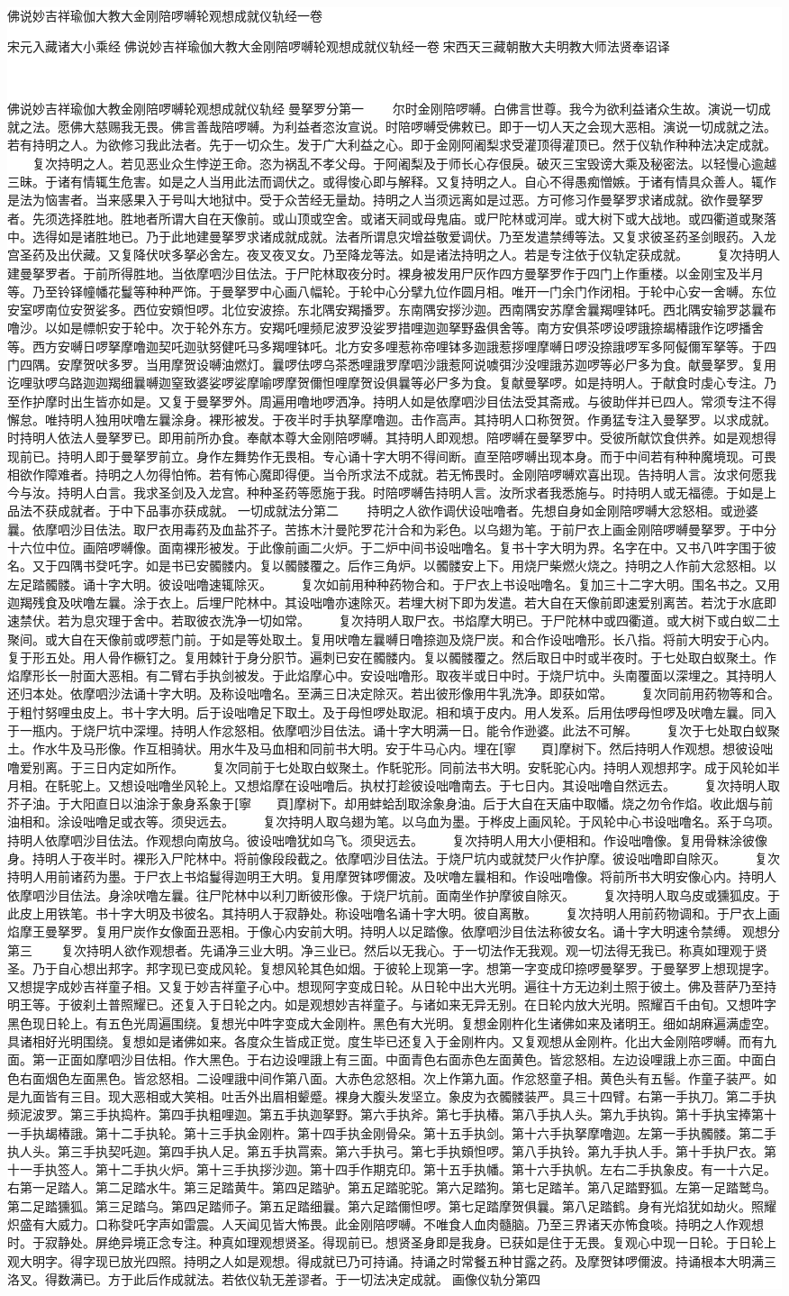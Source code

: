 佛说妙吉祥瑜伽大教大金刚陪啰嚩轮观想成就仪轨经一卷


宋元入藏诸大小乘经
佛说妙吉祥瑜伽大教大金刚陪啰嚩轮观想成就仪轨经一卷
宋西天三藏朝散大夫明教大师法贤奉诏译

　　

佛说妙吉祥瑜伽大教金刚陪啰嚩轮观想成就仪轨经
曼拏罗分第一
　　尔时金刚陪啰嚩。白佛言世尊。我今为欲利益诸众生故。演说一切成就之法。愿佛大慈赐我无畏。佛言善哉陪啰嚩。为利益者恣汝宣说。时陪啰嚩受佛敕已。即于一切人天之会现大恶相。演说一切成就之法。若有持明之人。为欲修习我此法者。先于一切众生。发于广大利益之心。即于金刚阿阇梨求受灌顶得灌顶已。然于仪轨作种种法决定成就。
　　复次持明之人。若见恶业众生悖逆王命。恣为祸乱不孝父母。于阿阇梨及于师长心存佷戾。破灭三宝毁谤大乘及秘密法。以轻慢心逾越三昧。于诸有情辄生危害。如是之人当用此法而调伏之。或得悛心即与解释。又复持明之人。自心不得愚痴憎嫉。于诸有情具众善人。辄作是法为恼害者。当来感果入于号叫大地狱中。受于众苦经无量劫。持明之人当须远离如是过恶。方可修习作曼拏罗求诸成就。欲作曼拏罗者。先须选择胜地。胜地者所谓大自在天像前。或山顶或空舍。或诸天祠或母鬼庙。或尸陀林或河岸。或大树下或大战地。或四衢道或聚落中。选得如是诸胜地已。乃于此地建曼拏罗求诸成就成就。法者所谓息灾增益敬爱调伏。乃至发遣禁缚等法。又复求彼圣药圣剑眼药。入龙宫圣药及出伏藏。又复降伏吠多拏必舍左。夜叉夜叉女。乃至降龙等法。如是诸法持明之人。若是专注依于仪轨定获成就。
　　复次持明人建曼拏罗者。于前所得胜地。当依摩呬沙目佉法。于尸陀林取夜分时。裸身被发用尸灰作四方曼拏罗作于四门上作重楼。以金刚宝及半月等。乃至铃铎幢幡花鬘等种种严饰。于曼拏罗中心画八幅轮。于轮中心分擘九位作圆月相。唯开一门余门作闭相。于轮中心安一舍嚩。东位安室啰南位安贺娑多。西位安頞怛啰。北位安波捺。东北隅安羯播罗。东南隅安拶沙迦。西南隅安苏摩舍曩羯哩钵吒。西北隅安输罗苾曩布噜沙。以如是幖帜安于轮中。次于轮外东方。安羯吒哩频尼波罗没娑罗措哩迦迦拏野盎俱舍等。南方安俱茶啰设啰誐捺朅椿誐作讫啰播舍等。西方安嚩日啰拏摩噜迦契吒迦驮努健吒马多羯哩钵吒。北方安多哩惹祢帝哩钵多迦誐惹拶哩摩嚩日啰没捺誐啰军多阿儗儞军拏等。于四门四隅。安摩贺吠多罗。当用摩贺设嚩油燃灯。曩啰佉啰乌茶悉哩誐罗摩呬沙誐惹阿说噳弭沙没哩誐苏迦啰等必尸多为食。献曼拏罗。复用讫哩驮啰乌路迦迦羯细曩嚩迦窒致婆娑啰娑摩喻啰摩贺儞怛哩摩贺设俱曩等必尸多为食。复献曼拏啰。如是持明人。于献食时虔心专注。乃至作护摩时出生皆亦如是。又复于曼拏罗外。周遍用噜地啰洒净。持明人如是依摩呬沙目佉法受其斋戒。与彼助伴并已四人。常须专注不得懈怠。唯持明人独用吠噜左曩涂身。裸形被发。于夜半时手执拏摩噜迦。击作高声。其持明人口称贺贺。作勇猛专注入曼拏罗。以求成就。时持明人依法人曼拏罗已。即用前所办食。奉献本尊大金刚陪啰嚩。其持明人即观想。陪啰嚩在曼拏罗中。受彼所献饮食供养。如是观想得现前已。持明人即于曼拏罗前立。身作左舞势作无畏相。专心诵十字大明不得间断。直至陪啰嚩出现本身。而于中间若有种种魔境现。可畏相欲作障难者。持明之人勿得怕怖。若有怖心魔即得便。当令所求法不成就。若无怖畏时。金刚陪啰嚩欢喜出现。告持明人言。汝求何愿我今与汝。持明人白言。我求圣剑及入龙宫。种种圣药等愿施于我。时陪啰嚩告持明人言。汝所求者我悉施与。时持明人或无福德。于如是上品法不获成就者。于中下品事亦获成就。
一切成就法分第二
　　持明之人欲作调伏设咄噜者。先想自身如金刚陪啰嚩大忿怒相。或逊婆曩。依摩呬沙目佉法。取尸衣用毒药及血盐芥子。苦拣木汁曼陀罗花汁合和为彩色。以乌翅为笔。于前尸衣上画金刚陪啰嚩曼拏罗。于中分十六位中位。画陪啰嚩像。面南裸形被发。于此像前画二火炉。于二炉中间书设咄噜名。复书十字大明为界。名字在中。又书八吽字围于彼名。又于四隅书癹吒字。如是书已安髑髅内。复以髑髅覆之。后作三角炉。以髑髅安上下。用烧尸柴燃火烧之。持明之人作前大忿怒相。以左足踏髑髅。诵十字大明。彼设咄噜速辄除灭。
　　复次如前用种种药物合和。于尸衣上书设咄噜名。复加三十二字大明。围名书之。又用迦羯残食及吠噜左曩。涂于衣上。后埋尸陀林中。其设咄噜亦速除灭。若埋大树下即为发遣。若大自在天像前即速爱别离苦。若沈于水底即速禁伏。若为息灾理于舍中。若取彼衣洗净一切如常。
　　复次持明人取尸衣。书焰摩大明已。于尸陀林中或四衢道。或大树下或白蚁二土聚间。或大自在天像前或啰惹门前。于如是等处取土。复用吠噜左曩嚩日噜捺迦及烧尸炭。和合作设咄噜形。长八指。将前大明安于心内。复于形五处。用人骨作橛钉之。复用棘针于身分胑节。遍刺已安在髑髅内。复以髑髅覆之。然后取日中时或半夜时。于七处取白蚁聚土。作焰摩形长一肘面大恶相。有二臂右手执剑被发。于此焰摩心中。安设咄噜形。取夜半或日中时。于烧尸坑中。头南覆面以深埋之。其持明人还归本处。依摩呬沙法诵十字大明。及称设咄噜名。至满三日决定除灭。若出彼形像用牛乳洗净。即获如常。
　　复次同前用药物等和合。于粗忖努哩虫皮上。书十字大明。后于设咄噜足下取土。及于母怛啰处取泥。相和填于皮内。用人发系。后用佉啰母怛啰及吠噜左曩。同入于一瓶内。于烧尸坑中深埋。持明人作忿怒相。依摩呬沙目佉法。诵十字大明满一日。能令作逊婆。此法不可解。
　　复次于七处取白蚁聚土。作水牛及马形像。作互相骑状。用水牛及马血相和同前书大明。安于牛马心内。埋在[寧　　頁]摩树下。然后持明人作观想。想彼设咄噜爱别离。于三日内定如所作。
　　复次同前于七处取白蚁聚土。作馲驼形。同前法书大明。安馲驼心内。持明人观想邦字。成于风轮如半月相。在馲驼上。又想设咄噜坐风轮上。又想焰摩在设咄噜后。执杖打趁彼设咄噜南去。于七日内。其设咄噜自然远去。
　　复次持明人取芥子油。于大阳直日以油涂于象身系象于[寧　　頁]摩树下。却用蚌蛤刮取涂象身油。后于大自在天庙中取幡。烧之勿令作焰。收此烟与前油相和。涂设咄噜足或衣等。须臾远去。
　　复次持明人取乌翅为笔。以乌血为墨。于桦皮上画风轮。于风轮中心书设咄噜名。系于乌项。持明人依摩呬沙目佉法。作观想向南放乌。彼设咄噜犹如乌飞。须臾远去。
　　复次持明人用大小便相和。作设咄噜像。复用骨粖涂彼像身。持明人于夜半时。裸形入尸陀林中。将前像段段截之。依摩呬沙目佉法。于烧尸坑内或就焚尸火作护摩。彼设咄噜即自除灭。
　　复次持明人用前诸药为墨。于尸衣上书焰鬘得迦明王大明。复用摩贺钵啰儞波。及吠噜左曩相和。作设咄噜像。将前所书大明安像心内。持明人依摩呬沙目佉法。身涂吠噜左曩。往尸陀林中以利刀断彼形像。于烧尸坑前。面南坐作护摩彼自除灭。
　　复次持明人取乌皮或獯狐皮。于此皮上用铁笔。书十字大明及书彼名。其持明人于寂静处。称设咄噜名诵十字大明。彼自离散。
　　复次持明人用前药物调和。于尸衣上画焰摩王曼拏罗。复用尸炭作女像面丑恶相。于像心内安前大明。持明人以足踏像。依摩呬沙目佉法称彼女名。诵十字大明速令禁缚。
观想分第三
　　复次持明人欲作观想者。先诵净三业大明。净三业已。然后以无我心。于一切法作无我观。观一切法得无我已。称真如理观于贤圣。乃于自心想出邦字。邦字现已变成风轮。复想风轮其色如烟。于彼轮上现第一字。想第一字变成印捺啰曼拏罗。于曼拏罗上想现提字。又想提字成妙吉祥童子相。又复于妙吉祥童子心中。想现阿字变成日轮。从日轮中出大光明。遍往十方无边刹土照于彼土。佛及菩萨乃至持明王等。于彼刹土普照耀已。还复入于日轮之内。如是观想妙吉祥童子。与诸如来无异无别。在日轮内放大光明。照耀百千由旬。又想吽字黑色现日轮上。有五色光周遍围绕。复想光中吽字变成大金刚杵。黑色有大光明。复想金刚杵化生诸佛如来及诸明王。细如胡麻遍满虚空。具诸相好光明围绕。复想如是诸佛如来。各度众生皆成正觉。度生毕已还复入于金刚杵内。又复观想从金刚杵。化出大金刚陪啰嚩。而有九面。第一正面如摩呬沙目佉相。作大黑色。于右边设哩誐上有三面。中面青色右面赤色左面黄色。皆忿怒相。左边设哩誐上亦三面。中面白色右面烟色左面黑色。皆忿怒相。二设哩誐中间作第八面。大赤色忿怒相。次上作第九面。作忿怒童子相。黄色头有五髻。作童子装严。如是九面皆有三目。现大恶相或大笑相。吐舌外出眉相颦蹙。裸身大腹头发坚立。象皮为衣髑髅装严。具三十四臂。右第一手执刀。第二手执频泥波罗。第三手执捣杵。第四手执粗哩迦。第五手执迦拏野。第六手执斧。第七手执椿。第八手执人头。第九手执钩。第十手执宝捧第十一手执朅椿誐。第十二手执轮。第十三手执金刚杵。第十四手执金刚骨朵。第十五手执剑。第十六手执拏摩噜迦。左第一手执髑髅。第二手执人头。第三手执契吒迦。第四手执人足。第五手执罥索。第六手执弓。第七手执頞怛啰。第八手执铃。第九手执人手。第十手执尸衣。第十一手执签人。第十二手执火炉。第十三手执拶沙迦。第十四手作期克印。第十五手执幡。第十六手执帆。左右二手执象皮。有一十六足。右第一足踏人。第二足踏水牛。第三足踏黄牛。第四足踏驴。第五足踏驼驼。第六足踏狗。第七足踏羊。第八足踏野狐。左第一足踏鹫鸟。第二足踏獯狐。第三足踏乌。第四足踏师子。第五足踏细曩。第六足踏儞怛啰。第七足踏摩贺俱曩。第八足踏鹤。身有光焰犹如劫火。照耀炽盛有大威力。口称癹吒字声如雷震。人天闻见皆大怖畏。此金刚陪啰嚩。不唯食人血肉髓脑。乃至三界诸天亦怖食啖。持明之人作观想时。于寂静处。屏绝异境正念专注。种真如理观想贤圣。得现前已。想贤圣身即是我身。已获如是住于无畏。复观心中现一日轮。于日轮上观大明字。得字现已放光四照。持明之人如是观想。得成就已乃可持诵。持诵之时常餐五种甘露之药。及摩贺钵啰儞波。持诵根本大明满三洛叉。得数满已。方于此后作成就法。若依仪轨无差谬者。于一切法决定成就。
画像仪轨分第四
